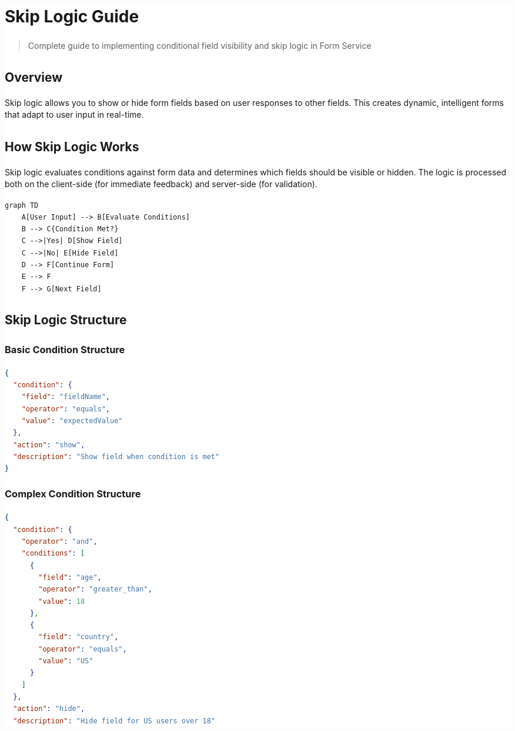 # Skip Logic Guide

> Complete guide to implementing conditional field visibility and skip logic in Form Service

## Overview

Skip logic allows you to show or hide form fields based on user responses to other fields. This creates dynamic, intelligent forms that adapt to user input in real-time.

## How Skip Logic Works

Skip logic evaluates conditions against form data and determines which fields should be visible or hidden. The logic is processed both on the client-side (for immediate feedback) and server-side (for validation).

```mermaid
graph TD
    A[User Input] --> B[Evaluate Conditions]
    B --> C{Condition Met?}
    C -->|Yes| D[Show Field]
    C -->|No| E[Hide Field]
    D --> F[Continue Form]
    E --> F
    F --> G[Next Field]
```

## Skip Logic Structure

### Basic Condition Structure

```json
{
  "condition": {
    "field": "fieldName",
    "operator": "equals",
    "value": "expectedValue"
  },
  "action": "show",
  "description": "Show field when condition is met"
}
```

### Complex Condition Structure

```json
{
  "condition": {
    "operator": "and",
    "conditions": [
      {
        "field": "age",
        "operator": "greater_than",
        "value": 18
      },
      {
        "field": "country",
        "operator": "equals",
        "value": "US"
      }
    ]
  },
  "action": "hide",
  "description": "Hide field for US users over 18"
```